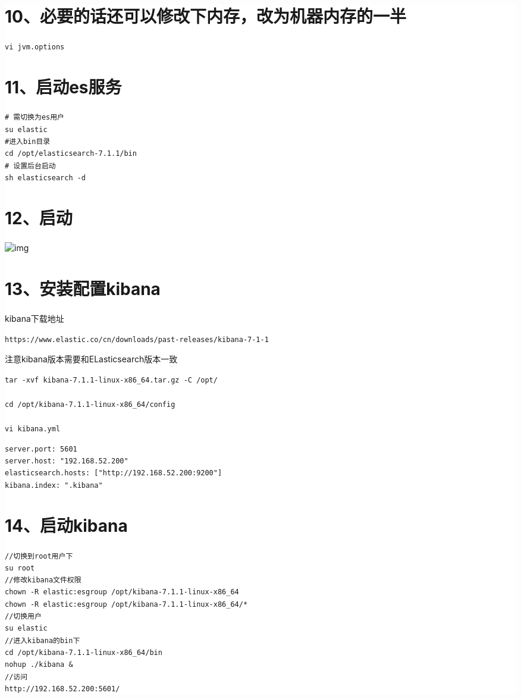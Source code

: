 # 10、必要的话还可以修改下内存，改为机器内存的一半

```
vi jvm.options
```

# 11、启动es服务

```
# 需切换为es用户
su elastic
#进入bin目录
cd /opt/elasticsearch-7.1.1/bin
# 设置后台启动
sh elasticsearch -d
```

# 12、启动

![img](https://docimg1.docs.qq.com/image/AgAABS4iltCGadRTQOdMdLXzyXnOTghJ.png?w=508&h=418)

# 13、安装配置kibana

kibana下载地址

```
https://www.elastic.co/cn/downloads/past-releases/kibana-7-1-1
```

注意kibana版本需要和ELasticsearch版本一致

```
tar -xvf kibana-7.1.1-linux-x86_64.tar.gz -C /opt/

cd /opt/kibana-7.1.1-linux-x86_64/config

vi kibana.yml
```

```
server.port: 5601
server.host: "192.168.52.200"
elasticsearch.hosts: ["http://192.168.52.200:9200"]
kibana.index: ".kibana"
```

# 14、启动kibana

```
//切换到root用户下
su root
//修改kibana文件权限
chown -R elastic:esgroup /opt/kibana-7.1.1-linux-x86_64
chown -R elastic:esgroup /opt/kibana-7.1.1-linux-x86_64/*
//切换用户
su elastic
//进入kibana的bin下
cd /opt/kibana-7.1.1-linux-x86_64/bin
nohup ./kibana &
//访问
http://192.168.52.200:5601/
```
